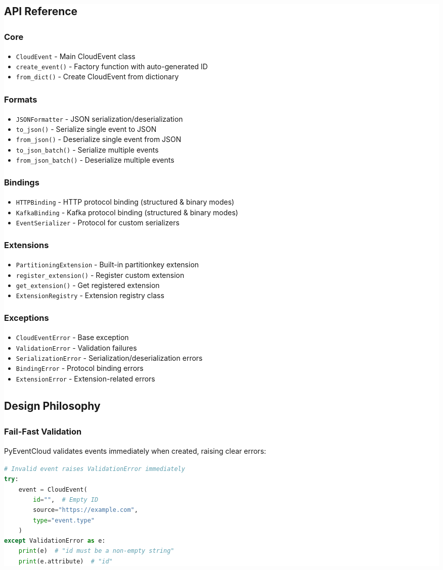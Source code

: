## API Reference

### Core

- `CloudEvent` - Main CloudEvent class
- `create_event()` - Factory function with auto-generated ID
- `from_dict()` - Create CloudEvent from dictionary

### Formats

- `JSONFormatter` - JSON serialization/deserialization
- `to_json()` - Serialize single event to JSON
- `from_json()` - Deserialize single event from JSON
- `to_json_batch()` - Serialize multiple events
- `from_json_batch()` - Deserialize multiple events

### Bindings

- `HTTPBinding` - HTTP protocol binding (structured & binary modes)
- `KafkaBinding` - Kafka protocol binding (structured & binary modes)
- `EventSerializer` - Protocol for custom serializers

### Extensions

- `PartitioningExtension` - Built-in partitionkey extension
- `register_extension()` - Register custom extension
- `get_extension()` - Get registered extension
- `ExtensionRegistry` - Extension registry class

### Exceptions

- `CloudEventError` - Base exception
- `ValidationError` - Validation failures
- `SerializationError` - Serialization/deserialization errors
- `BindingError` - Protocol binding errors
- `ExtensionError` - Extension-related errors

## Design Philosophy

### Fail-Fast Validation

PyEventCloud validates events immediately when created, raising clear errors:

```python
# Invalid event raises ValidationError immediately
try:
    event = CloudEvent(
        id="",  # Empty ID
        source="https://example.com",
        type="event.type"
    )
except ValidationError as e:
    print(e)  # "id must be a non-empty string"
    print(e.attribute)  # "id"
```
